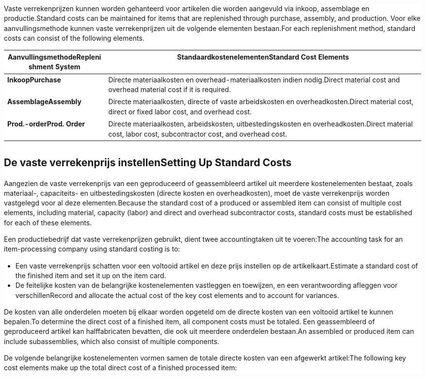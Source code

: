 <span data-ttu-id="3bd0a-112">Vaste verrekenprijzen kunnen worden gehanteerd voor artikelen die worden aangevuld via inkoop, assemblage en productie.</span><span class="sxs-lookup"><span data-stu-id="3bd0a-112">Standard costs can be maintained for items that are replenished through purchase, assembly, and production.</span></span> <span data-ttu-id="3bd0a-113">Voor elke aanvullingsmethode kunnen vaste verrekenprijzen uit de volgende elementen bestaan.</span><span class="sxs-lookup"><span data-stu-id="3bd0a-113">For each replenishment method, standard costs can consist of the following elements.</span></span>  

|<span data-ttu-id="3bd0a-114">Aanvullingsmethode</span><span class="sxs-lookup"><span data-stu-id="3bd0a-114">Replenishment System</span></span>|<span data-ttu-id="3bd0a-115">Standaardkostenelementen</span><span class="sxs-lookup"><span data-stu-id="3bd0a-115">Standard Cost Elements</span></span>|  
|--------------------------|----------------------------|  
|<span data-ttu-id="3bd0a-116">**Inkoop**</span><span class="sxs-lookup"><span data-stu-id="3bd0a-116">**Purchase**</span></span>|<span data-ttu-id="3bd0a-117">Directe materiaalkosten en overhead-materiaalkosten indien nodig.</span><span class="sxs-lookup"><span data-stu-id="3bd0a-117">Direct material cost and overhead material cost if it is required.</span></span>|  
|<span data-ttu-id="3bd0a-118">**Assemblage**</span><span class="sxs-lookup"><span data-stu-id="3bd0a-118">**Assembly**</span></span>|<span data-ttu-id="3bd0a-119">Directe materiaalkosten, directe of vaste arbeidskosten en overheadkosten.</span><span class="sxs-lookup"><span data-stu-id="3bd0a-119">Direct material cost, direct or fixed labor cost, and overhead cost.</span></span>|  
|<span data-ttu-id="3bd0a-120">**Prod.-order**</span><span class="sxs-lookup"><span data-stu-id="3bd0a-120">**Prod. Order**</span></span>|<span data-ttu-id="3bd0a-121">Directe materiaalkosten, arbeidskosten, uitbestedingskosten en overheadkosten.</span><span class="sxs-lookup"><span data-stu-id="3bd0a-121">Direct material cost, labor cost, subcontractor cost, and overhead cost.</span></span>|  

## <a name="setting-up-standard-costs"></a><span data-ttu-id="3bd0a-122">De vaste verrekenprijs instellen</span><span class="sxs-lookup"><span data-stu-id="3bd0a-122">Setting Up Standard Costs</span></span>  
<span data-ttu-id="3bd0a-123">Aangezien de vaste verrekenprijs van een geproduceerd of geassembleerd artikel uit meerdere kostenelementen bestaat, zoals materiaal-, capaciteits- en uitbestedingskosten (directe kosten en overheadkosten), moet de vaste verrekenprijs worden vastgelegd voor al deze elementen.</span><span class="sxs-lookup"><span data-stu-id="3bd0a-123">Because the standard cost of a produced or assembled item can consist of multiple cost elements, including material, capacity (labor) and direct and overhead subcontractor costs, standard costs must be established for each of these elements.</span></span>  

<span data-ttu-id="3bd0a-124">Een productiebedrijf dat vaste verrekenprijzen gebruikt, dient twee accountingtaken uit te voeren:</span><span class="sxs-lookup"><span data-stu-id="3bd0a-124">The accounting task for an item-processing company using standard costing is to:</span></span>  

-   <span data-ttu-id="3bd0a-125">Een vaste verrekenprijs schatten voor een voltooid artikel en deze prijs instellen op de artikelkaart.</span><span class="sxs-lookup"><span data-stu-id="3bd0a-125">Estimate a standard cost of the finished item and set it up on the item card.</span></span>  
-   <span data-ttu-id="3bd0a-126">De feitelijke kosten van de belangrijke kostenelementen vastleggen en toewijzen, en een verantwoording afleggen voor verschillen</span><span class="sxs-lookup"><span data-stu-id="3bd0a-126">Record and allocate the actual cost of the key cost elements and to account for variances.</span></span>  

<span data-ttu-id="3bd0a-127">De kosten van alle onderdelen moeten bij elkaar worden opgeteld om de directe kosten van een voltooid artikel te kunnen bepalen.</span><span class="sxs-lookup"><span data-stu-id="3bd0a-127">To determine the direct cost of a finished item, all component costs must be totaled.</span></span> <span data-ttu-id="3bd0a-128">Een geassembleerd of geproduceerd artikel kan halffabricaten bevatten, die ook uit meerdere onderdelen bestaan.</span><span class="sxs-lookup"><span data-stu-id="3bd0a-128">An assembled or produced item can include subassemblies, which also consist of multiple components.</span></span>  

<span data-ttu-id="3bd0a-129">De volgende belangrijke kostenelementen vormen samen de totale directe kosten van een afgewerkt artikel:</span><span class="sxs-lookup"><span data-stu-id="3bd0a-129">The following key cost elements make up the total direct cost of a finished processed item:</span></span>  
